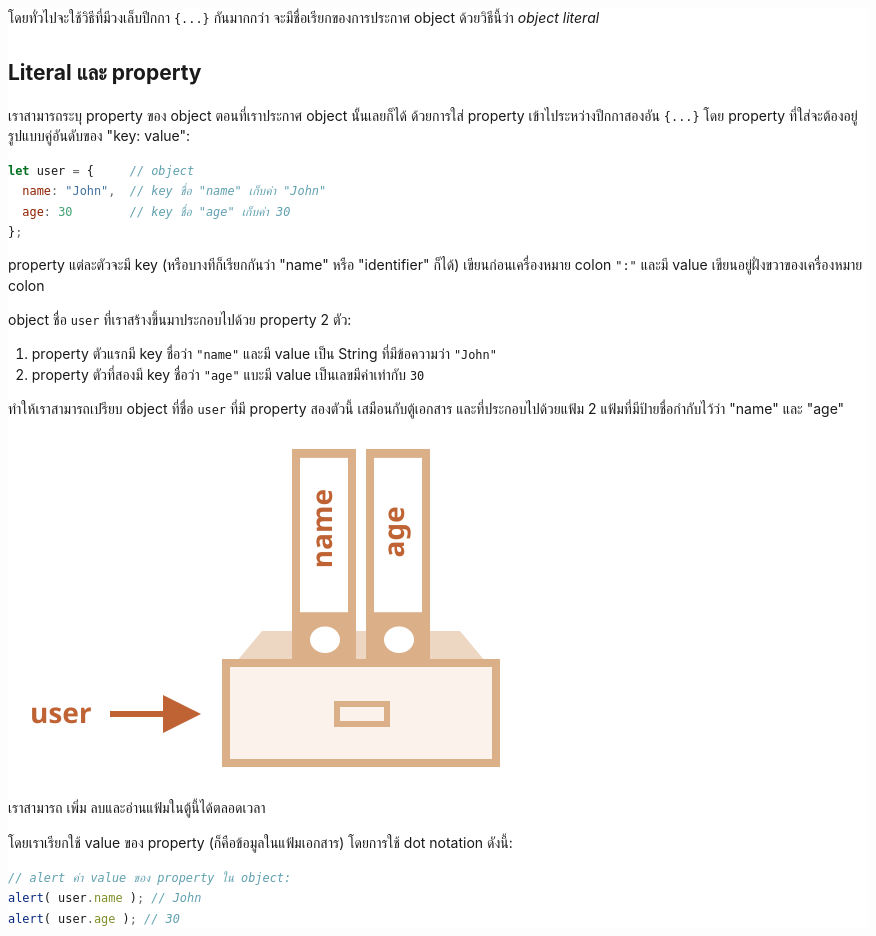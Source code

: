 โดยทั่วไปจะใช้วิธีที่มีวงเล็บปีกกา `{...}` กันมากกว่า จะมีชื่อเรียกของการประกาศ object ด้วยวิธีนี้ว่า *object literal*

## Literal และ property

เราสามารถระบุ property ของ object ตอนที่เราประกาศ object นั้นเลยก็ได้ ด้วยการใส่ property เข้าไประหว่างปีกกาสองอัน `{...}` โดย property ที่ใส่จะต้องอยู่รูปแบบคู่อันดับของ "key: value":

```js
let user = {     // object
  name: "John",  // key ชื่อ "name" เก็บค่า "John"
  age: 30        // key ชื่อ "age" เก็บค่า 30
};
```

property แต่ละตัวจะมี key (หรือบางทีก็เรียกกันว่า "name" หรือ "identifier" ก็ได้) เขียนก่อนเครื่องหมาย colon `":"` และมี value เขียนอยู่ฝั่งขวาของเครื่องหมาย colon

object ชื่อ `user` ที่เราสร้างขึ้นมาประกอบไปด้วย property 2 ตัว:

1. property ตัวแรกมี key ชื่อว่า `"name"` และมี value เป็น String ที่มีข้อความว่า `"John"`
2. property ตัวที่สองมี key ชื่อว่า `"age"` แบะมี value เป็นเลขมีค่าเท่ากับ `30`

ทำให้เราสามารถเปรียบ object ที่ชื่อ `user` ที่มี property สองตัวนี้ เสมือนกับตู้เอกสาร และที่ประกอบไปด้วยแฟ้ม 2 แฟ้มที่มีป้ายชื่อกำกับไว้ว่า "name" และ "age"

![user object](object-user.svg)

เราสามารถ เพิ่ม ลบและอ่านแฟ้มในตู้นี้ได้ตลอดเวลา

โดยเราเรียกใช้ value ของ property (ก็คือข้อมูลในแฟ้มเอกสาร) โดยการใช้ dot notation ดังนี้:

```js
// alert ค่า value ของ property ใน object:
alert( user.name ); // John
alert( user.age ); // 30
```
